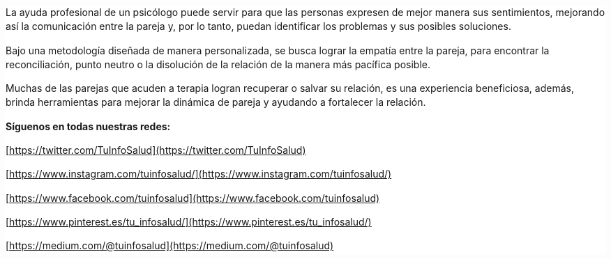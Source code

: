 La ayuda profesional de un psicólogo puede servir para que las personas expresen de mejor manera sus sentimientos, mejorando así la comunicación entre la pareja y, por lo tanto, puedan identificar los problemas y sus posibles soluciones.

Bajo una metodología diseñada de manera personalizada, se busca lograr la empatía entre la pareja, para encontrar la reconciliación, punto neutro o la disolución de la relación de la manera más pacífica posible.

Muchas de las parejas que acuden a terapia logran recuperar o salvar su relación, es una experiencia beneficiosa, además, brinda herramientas para mejorar la dinámica de pareja y ayudando a fortalecer la relación.





**Síguenos en todas nuestras redes:**

[https://twitter.com/​TuInfoSalud](https://twitter.com/TuInfoSalud)

[https://www.instagram.com/​tuinfosalud/](https://www.instagram.com/tuinfosalud/)

[https://www.facebook.com/​tuinfosalud](https://www.facebook.com/tuinfosalud)

[https://www.pinterest.es/tu_​infosalud/](https://www.pinterest.es/tu_infosalud/)

[https://medium.com/@​tuinfosalud](https://medium.com/@tuinfosalud)

